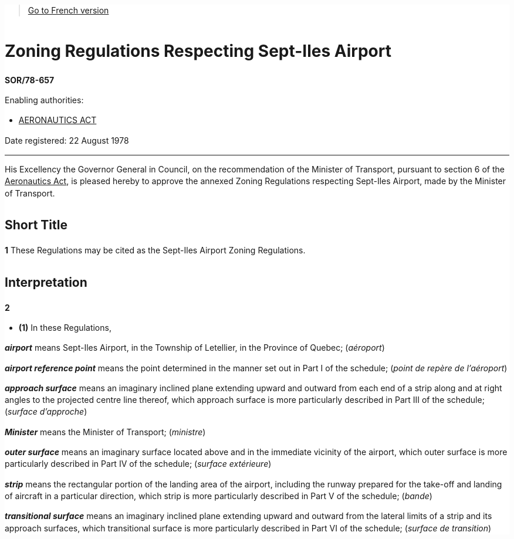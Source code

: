> [Go to French version](/fr/Règlements/Décrets,%20ordonnances%20et%20règlements%20statutaires/78/657.md)

# Zoning Regulations Respecting Sept-Iles Airport

**SOR/78-657**

Enabling authorities: 
- [AERONAUTICS ACT](/en/Acts/Revised%20Statutes%20of%20Canada/A/A-2.md)

Date registered: 22 August 1978

----------

His Excellency the Governor General in Council, on the recommendation of the Minister of Transport, pursuant to section 6 of the [Aeronautics Act](/en/Acts/Revised%20Statutes%20of%20Canada/A/A-2.md), is pleased hereby to approve the annexed Zoning Regulations respecting Sept-Iles Airport, made by the Minister of Transport.




## Short Title


**1** These Regulations may be cited as the Sept-Iles Airport Zoning Regulations.




## Interpretation


**2** 

- **(1)** In these Regulations,

***airport*** means Sept-Iles Airport, in the Township of Letellier, in the Province of Quebec; (*aéroport*)

***airport reference point*** means the point determined in the manner set out in Part I of the schedule; (*point de repère de l’aéroport*)

***approach surface*** means an imaginary inclined plane extending upward and outward from each end of a strip along and at right angles to the projected centre line thereof, which approach surface is more particularly described in Part III of the schedule; (*surface d’approche*)

***Minister*** means the Minister of Transport; (*ministre*)

***outer surface*** means an imaginary surface located above and in the immediate vicinity of the airport, which outer surface is more particularly described in Part IV of the schedule; (*surface extérieure*)

***strip*** means the rectangular portion of the landing area of the airport, including the runway prepared for the take-off and landing of aircraft in a particular direction, which strip is more particularly described in Part V of the schedule; (*bande*)

***transitional surface*** means an imaginary inclined plane extending upward and outward from the lateral limits of a strip and its approach surfaces, which transitional surface is more particularly described in Part VI of the schedule; (*surface de transition*)
